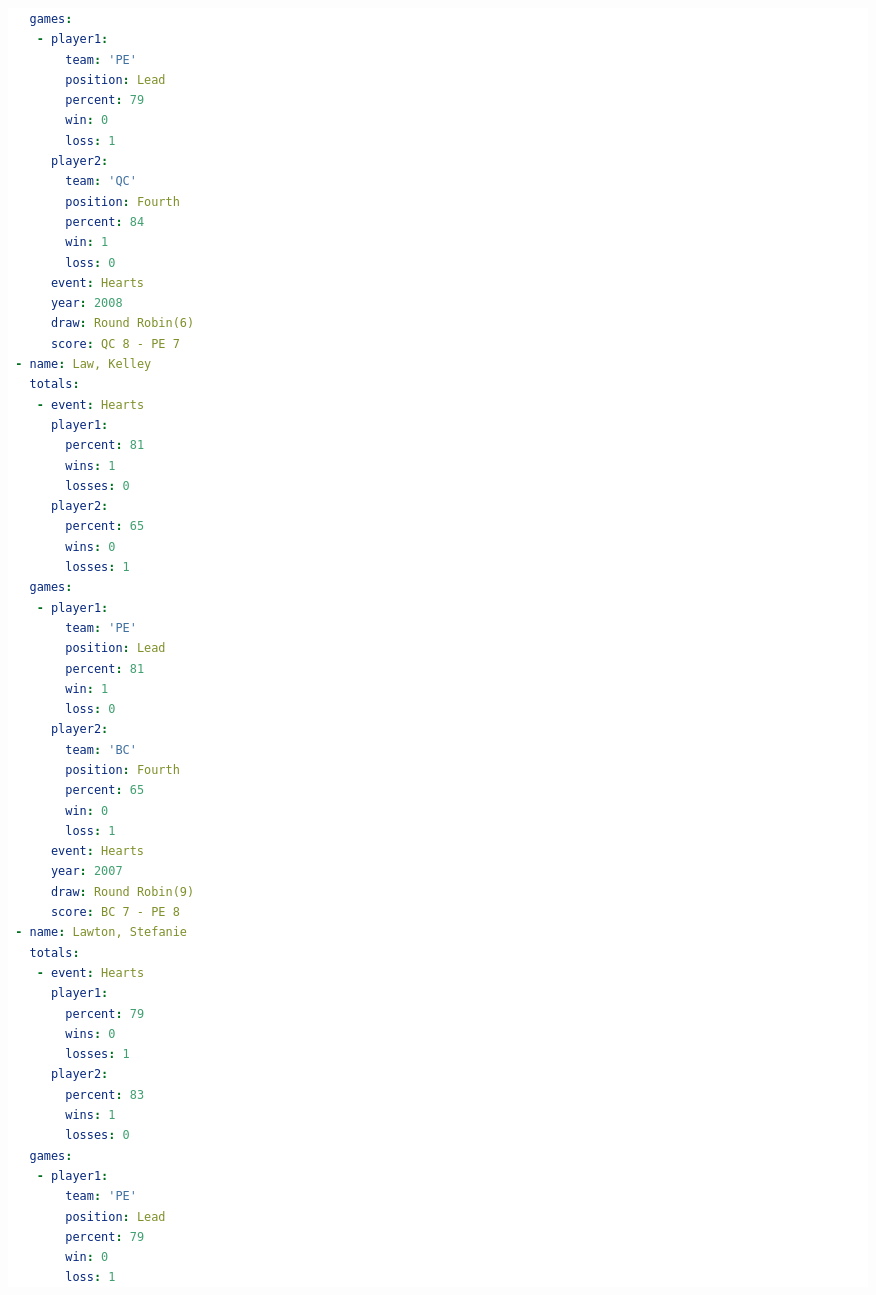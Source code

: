 ```yaml
   games:
    - player1:
        team: 'PE'
        position: Lead
        percent: 79
        win: 0
        loss: 1
      player2:
        team: 'QC'
        position: Fourth
        percent: 84
        win: 1
        loss: 0
      event: Hearts
      year: 2008
      draw: Round Robin(6)
      score: QC 8 - PE 7
 - name: Law, Kelley
   totals:
    - event: Hearts
      player1:
        percent: 81
        wins: 1
        losses: 0
      player2:
        percent: 65
        wins: 0
        losses: 1
   games:
    - player1:
        team: 'PE'
        position: Lead
        percent: 81
        win: 1
        loss: 0
      player2:
        team: 'BC'
        position: Fourth
        percent: 65
        win: 0
        loss: 1
      event: Hearts
      year: 2007
      draw: Round Robin(9)
      score: BC 7 - PE 8
 - name: Lawton, Stefanie
   totals:
    - event: Hearts
      player1:
        percent: 79
        wins: 0
        losses: 1
      player2:
        percent: 83
        wins: 1
        losses: 0
   games:
    - player1:
        team: 'PE'
        position: Lead
        percent: 79
        win: 0
        loss: 1
```